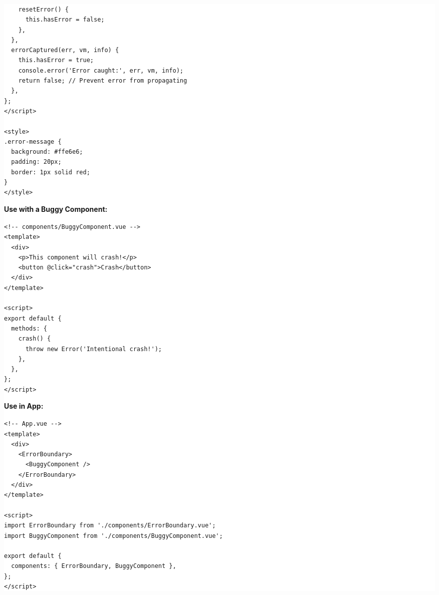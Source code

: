 ```vue
    resetError() {
      this.hasError = false;
    },
  },
  errorCaptured(err, vm, info) {
    this.hasError = true;
    console.error('Error caught:', err, vm, info);
    return false; // Prevent error from propagating
  },
};
</script>

<style>
.error-message {
  background: #ffe6e6;
  padding: 20px;
  border: 1px solid red;
}
</style>
```

**Use with a Buggy Component:**
```vue
<!-- components/BuggyComponent.vue -->
<template>
  <div>
    <p>This component will crash!</p>
    <button @click="crash">Crash</button>
  </div>
</template>

<script>
export default {
  methods: {
    crash() {
      throw new Error('Intentional crash!');
    },
  },
};
</script>
```

**Use in App:**
```vue
<!-- App.vue -->
<template>
  <div>
    <ErrorBoundary>
      <BuggyComponent />
    </ErrorBoundary>
  </div>
</template>

<script>
import ErrorBoundary from './components/ErrorBoundary.vue';
import BuggyComponent from './components/BuggyComponent.vue';

export default {
  components: { ErrorBoundary, BuggyComponent },
};
</script>
```
